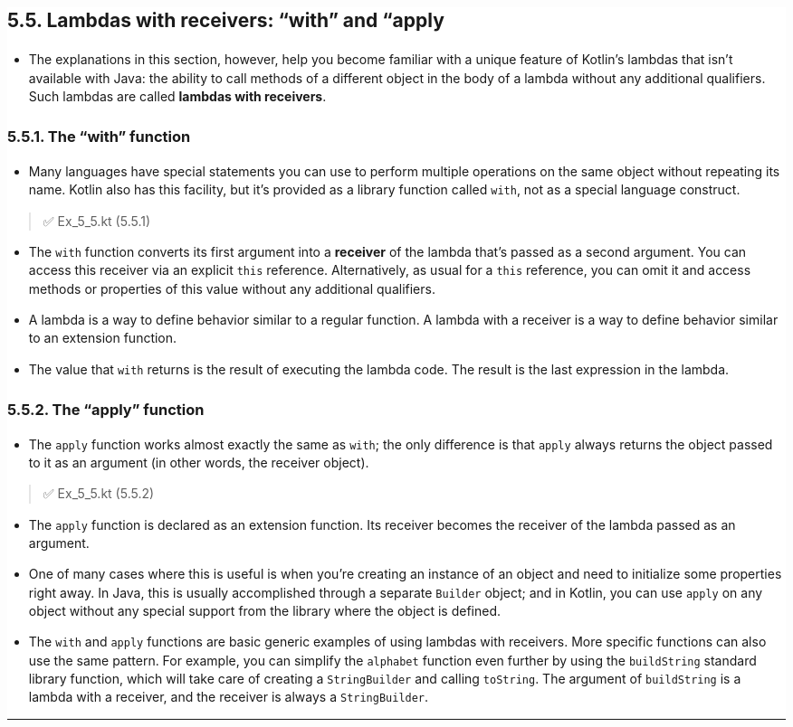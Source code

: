 
## 5.5. Lambdas with receivers: “with” and “apply

* The explanations in this section, however, help you become familiar with a unique feature of Kotlin’s lambdas that 
isn’t available with Java: the ability to call methods of a different object in the body of a lambda without any 
additional qualifiers. Such lambdas are called **lambdas with receivers**.

### 5.5.1. The “with” function

* Many languages have special statements you can use to perform multiple operations on the same object without 
repeating its name. Kotlin also has this facility, but it’s provided as a library function called `with`, not as a 
special language construct.

> ✅ Ex_5_5.kt (5.5.1)

* The `with` function converts its first argument into a **receiver** of the lambda that’s passed as a second argument. 
You can access this receiver via an explicit `this` reference. Alternatively, as usual for a `this` reference, you can 
omit it and access methods or properties of this value without any additional qualifiers.

* A lambda is a way to define behavior similar to a regular function. A lambda with a receiver is a way to define 
behavior similar to an extension function.

* The value that `with` returns is the result of executing the lambda code. The result is the last expression in the 
lambda.

### 5.5.2. The “apply” function

* The `apply` function works almost exactly the same as `with`; the only difference is that `apply` always returns the 
object passed to it as an argument (in other words, the receiver object).

> ✅ Ex_5_5.kt (5.5.2)

* The `apply` function is declared as an extension function. Its receiver becomes the receiver of the lambda passed as 
an argument.

* One of many cases where this is useful is when you’re creating an instance of an object and need to initialize some 
properties right away. In Java, this is usually accomplished through a separate `Builder` object; and in Kotlin, you 
can use `apply` on any object without any special support from the library where the object is defined.

* The `with` and `apply` functions are basic generic examples of using lambdas with receivers. More specific functions 
can also use the same pattern. For example, you can simplify the `alphabet` function even further by using the 
`buildString` standard library function, which will take care of creating a `StringBuilder` and calling `toString`. The 
argument of `buildString` is a lambda with a receiver, and the receiver is always a `StringBuilder`.

---